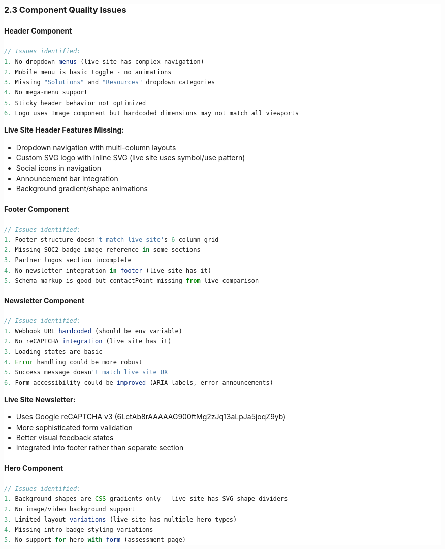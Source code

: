 
### 2.3 Component Quality Issues

#### Header Component
```typescript
// Issues identified:
1. No dropdown menus (live site has complex navigation)
2. Mobile menu is basic toggle - no animations
3. Missing "Solutions" and "Resources" dropdown categories
4. No mega-menu support
5. Sticky header behavior not optimized
6. Logo uses Image component but hardcoded dimensions may not match all viewports
```

**Live Site Header Features Missing:**
- Dropdown navigation with multi-column layouts
- Custom SVG logo with inline SVG (live site uses symbol/use pattern)
- Social icons in navigation
- Announcement bar integration
- Background gradient/shape animations

#### Footer Component
```typescript
// Issues identified:
1. Footer structure doesn't match live site's 6-column grid
2. Missing SOC2 badge image reference in some sections
3. Partner logos section incomplete
4. No newsletter integration in footer (live site has it)
5. Schema markup is good but contactPoint missing from live comparison
```

#### Newsletter Component
```typescript
// Issues identified:
1. Webhook URL hardcoded (should be env variable)
2. No reCAPTCHA integration (live site has it)
3. Loading states are basic
4. Error handling could be more robust
5. Success message doesn't match live site UX
6. Form accessibility could be improved (ARIA labels, error announcements)
```

**Live Site Newsletter:**
- Uses Google reCAPTCHA v3 (6LctAb8rAAAAAG900ftMg2zJq13aLpJa5joqZ9yb)
- More sophisticated form validation
- Better visual feedback states
- Integrated into footer rather than separate section

#### Hero Component
```typescript
// Issues identified:
1. Background shapes are CSS gradients only - live site has SVG shape dividers
2. No image/video background support
3. Limited layout variations (live site has multiple hero types)
4. Missing intro badge styling variations
5. No support for hero with form (assessment page)
```
